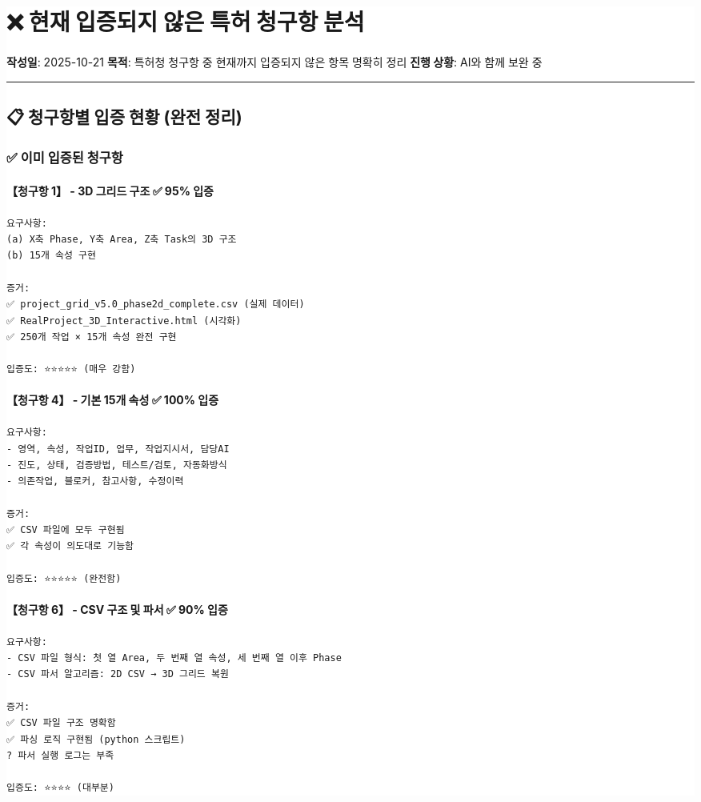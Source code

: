 # ❌ 현재 입증되지 않은 특허 청구항 분석

**작성일**: 2025-10-21
**목적**: 특허청 청구항 중 현재까지 입증되지 않은 항목 명확히 정리
**진행 상황**: AI와 함께 보완 중

---

## 📋 청구항별 입증 현황 (완전 정리)

### ✅ 이미 입증된 청구항

#### 【청구항 1】 - 3D 그리드 구조 ✅ **95% 입증**
```
요구사항:
(a) X축 Phase, Y축 Area, Z축 Task의 3D 구조
(b) 15개 속성 구현

증거:
✅ project_grid_v5.0_phase2d_complete.csv (실제 데이터)
✅ RealProject_3D_Interactive.html (시각화)
✅ 250개 작업 × 15개 속성 완전 구현

입증도: ⭐⭐⭐⭐⭐ (매우 강함)
```

#### 【청구항 4】 - 기본 15개 속성 ✅ **100% 입증**
```
요구사항:
- 영역, 속성, 작업ID, 업무, 작업지시서, 담당AI
- 진도, 상태, 검증방법, 테스트/검토, 자동화방식
- 의존작업, 블로커, 참고사항, 수정이력

증거:
✅ CSV 파일에 모두 구현됨
✅ 각 속성이 의도대로 기능함

입증도: ⭐⭐⭐⭐⭐ (완전함)
```

#### 【청구항 6】 - CSV 구조 및 파서 ✅ **90% 입증**
```
요구사항:
- CSV 파일 형식: 첫 열 Area, 두 번째 열 속성, 세 번째 열 이후 Phase
- CSV 파서 알고리즘: 2D CSV → 3D 그리드 복원

증거:
✅ CSV 파일 구조 명확함
✅ 파싱 로직 구현됨 (python 스크립트)
? 파서 실행 로그는 부족

입증도: ⭐⭐⭐⭐ (대부분)
```
